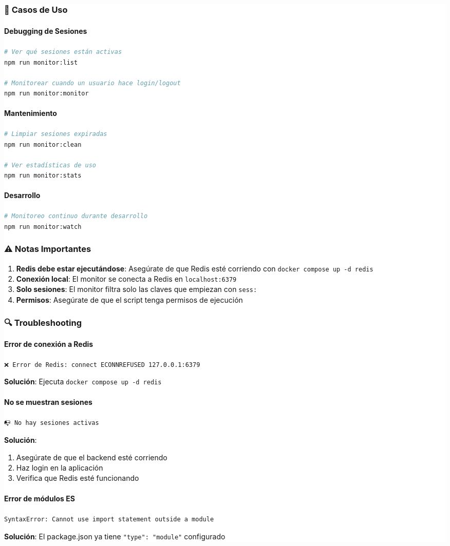 ### 🎯 **Casos de Uso**

#### **Debugging de Sesiones**
```bash
# Ver qué sesiones están activas
npm run monitor:list

# Monitorear cuando un usuario hace login/logout
npm run monitor:monitor
```

#### **Mantenimiento**
```bash
# Limpiar sesiones expiradas
npm run monitor:clean

# Ver estadísticas de uso
npm run monitor:stats
```

#### **Desarrollo**
```bash
# Monitoreo continuo durante desarrollo
npm run monitor:watch
```

### ⚠️ **Notas Importantes**

1. **Redis debe estar ejecutándose**: Asegúrate de que Redis esté corriendo con `docker compose up -d redis`
2. **Conexión local**: El monitor se conecta a Redis en `localhost:6379`
3. **Solo sesiones**: El monitor filtra solo las claves que empiezan con `sess:`
4. **Permisos**: Asegúrate de que el script tenga permisos de ejecución

### 🔍 **Troubleshooting**

#### **Error de conexión a Redis**
```
❌ Error de Redis: connect ECONNREFUSED 127.0.0.1:6379
```
**Solución**: Ejecuta `docker compose up -d redis`

#### **No se muestran sesiones**
```
📭 No hay sesiones activas
```
**Solución**: 
1. Asegúrate de que el backend esté corriendo
2. Haz login en la aplicación
3. Verifica que Redis esté funcionando

#### **Error de módulos ES**
```
SyntaxError: Cannot use import statement outside a module
```
**Solución**: El package.json ya tiene `"type": "module"` configurado
